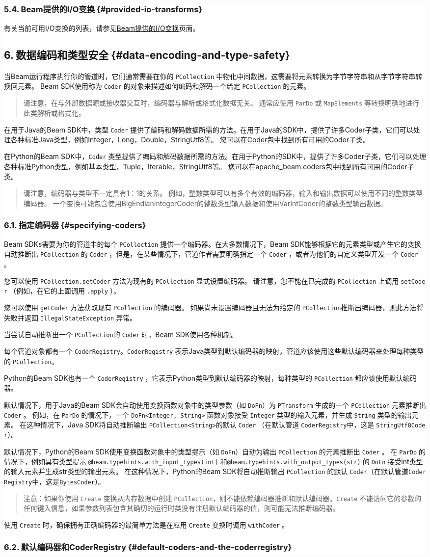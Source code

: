 ### 5.4. Beam提供的I/O变换 {#provided-io-transforms}

有关当前可用I/O变换的列表，请参见[Beam提供的I/O变换](https://beam.apache.org/documentation/io/built-in/)页面。

## 6. 数据编码和类型安全 {#data-encoding-and-type-safety}

当Beam运行程序执行你的管道时，它们通常需要在你的 `PCollection` 中物化中间数据，这需要将元素转换为字节字符串和从字节字符串转换回元素。 Beam SDK使用称为 `Coder` 的对象来描述如何编码和解码一个给定 `PCollection` 的元素。

>请注意，在与外部数据源或接收器交互时，编码器与解析或格式化数据无关。 通常应使用 `ParDo` 或 `MapElements` 等转换明确地进行此类解析或格式化。


在用于Java的Beam SDK中，类型 `Coder` 提供了编码和解码数据所需的方法。在用于Java的SDK中，提供了许多Coder子类，它们可以处理各种标准Java类型，例如Integer，Long，Double，StringUtf8等。 您可以在[Coder包](https://github.com/apache/beam/tree/master/sdks/java/core/src/main/java/org/apache/beam/sdk/coders)中找到所有可用的Coder子类。


在Python的Beam SDK中，`Coder` 类型提供了编码和解码数据所需的方法。在用于Python的SDK中，提供了许多Coder子类，它们可以处理各种标准Python类型，例如基本类型，Tuple，Iterable，StringUtf8等。 您可以在[apache_beam.coders](https://github.com/apache/beam/tree/master/sdks/python/apache_beam/coders)包中找到所有可用的Coder子类。

> 请注意，编码器与类型不一定具有1：1的关系。 例如，整数类型可以有多个有效的编码器，输入和输出数据可以使用不同的整数类型编码器。 一个变换可能包含使用BigEndianIntegerCoder的整数类型输入数据和使用VarIntCoder的整数类型输出数据。

### 6.1. 指定编码器 {#specifying-coders}

Beam SDKs需要为你的管道中的每个 `PCollection` 提供一个编码器。在大多数情况下，Beam SDK能够根据它的元素类型或产生它的变换自动推断出 `PCollection` 的 `Coder` ，但是，在某些情况下，管道作者需要明确指定一个 `Coder` ，或者为他们的自定义类型开发一个 `Coder` 。 

您可以使用 `PCollection.setCoder` 方法为现有的 `PCollection` 显式设置编码器。 请注意，您不能在已完成的 `PCollection` 上调用 `setCoder` （例如，在它的上面调用 `.apply` ）。

您可以使用 `getCoder` 方法获取现有 `PCollection` 的编码器。 如果尚未设置编码器且无法为给定的 `PCollection`推断出编码器，则此方法将失败并返回 `IllegalStateException` 异常。

当尝试自动推断出一个 `PCollection`的 `Coder` 时，Beam SDK使用各种机制。

每个管道对象都有一个 `CoderRegistry`。`CoderRegistry` 表示Java类型到默认编码器的映射，管道应该使用这些默认编码器来处理每种类型的 `PCollection`。

Python的Beam SDK也有一个 `CoderRegistry` ，它表示Python类型到默认编码器的映射，每种类型的 `PCollection` 都应该使用默认编码器。 

默认情况下，用于Java的Beam SDK会自动使用变换函数对象中的类型参数（如 `DoFn`）为 `PTransform` 生成的一个 `PCollection` 元素推断出 `Coder` 。 例如，在 `ParDo` 的情况下，一个 `DoFn<Integer, String>` 函数对象接受 `Integer` 类型的输入元素，并生成 `String` 类型的输出元素。 在这种情况下，Java SDK将自动推断输出  `PCollection<String>`的默认 `Coder` （在默认管道 `CoderRegistry`中，这是 `StringUtf8Coder`）。

默认情况下，Python的Beam SDK使用变换函数对象中的类型提示（如 `DoFn`）自动为输出 `PCollection` 的元素推断出 `Coder` 。 在 `ParDo` 的情况下，例如具有类型提示 `@beam.typehints.with_input_types(int)` 和`@beam.typehints.with_output_types(str)` 的 `DoFn` 接受int类型的输入元素并生成str类型的输出元素。 在这种情况下，Python的Beam SDK将自动推断输出 `PCollection` 的默认 `Coder`（在默认管道`CoderRegistry`中，这是`BytesCoder`）。

> 注意：如果你使用 `Create` 变换从内存数据中创建 `PCollection`，则不能依赖编码器推断和默认编码器。`Create` 不能访问它的参数的任何键入信息，如果参数列表包含其确切的运行时类没有注册默认编码器的值，则可能无法推断编码器。


使用 `Create` 时，确保拥有正确编码器的最简单方法是在应用 `Create` 变换时调用 `withCoder` 。

### 6.2. 默认编码器和CoderRegistry   {#default-coders-and-the-coderregistry}
